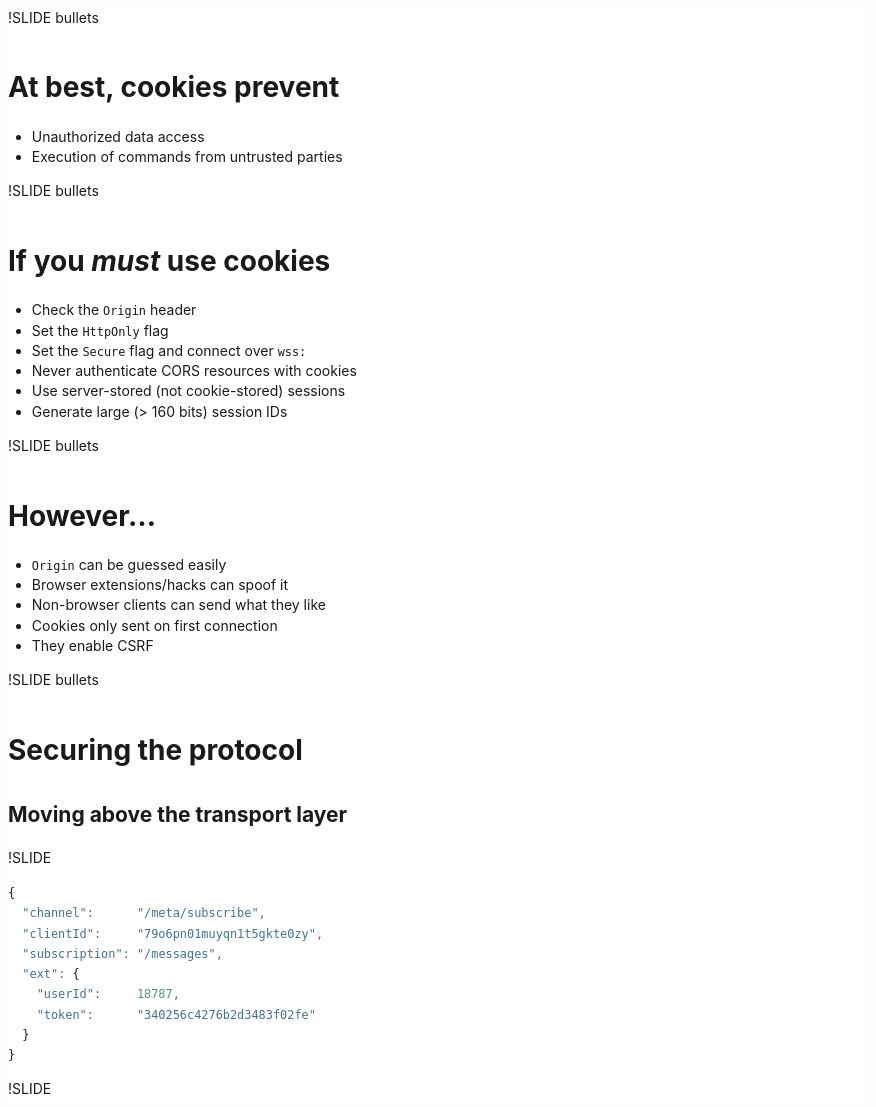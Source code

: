 
!SLIDE bullets
# At best, cookies prevent

* Unauthorized data access
* Execution of commands from untrusted parties


!SLIDE bullets
# If you *must* use cookies

* Check the `Origin` header
* Set the `HttpOnly` flag
* Set the `Secure` flag and connect over `wss:`
* Never authenticate CORS resources with cookies
* Use server-stored (not cookie-stored) sessions
* Generate large (> 160 bits) session IDs


!SLIDE bullets
# However…

* `Origin` can be guessed easily
* Browser extensions/hacks can spoof it
* Non-browser clients can send what they like
* Cookies only sent on first connection
* They enable CSRF


!SLIDE bullets
# Securing the protocol
## Moving above the transport layer


!SLIDE

```js
{
  "channel":      "/meta/subscribe",
  "clientId":     "79o6pn01muyqn1t5gkte0zy",
  "subscription": "/messages",
  "ext": {
    "userId":     18787,
    "token":      "340256c4276b2d3483f02fe"
  }
}
```


!SLIDE
